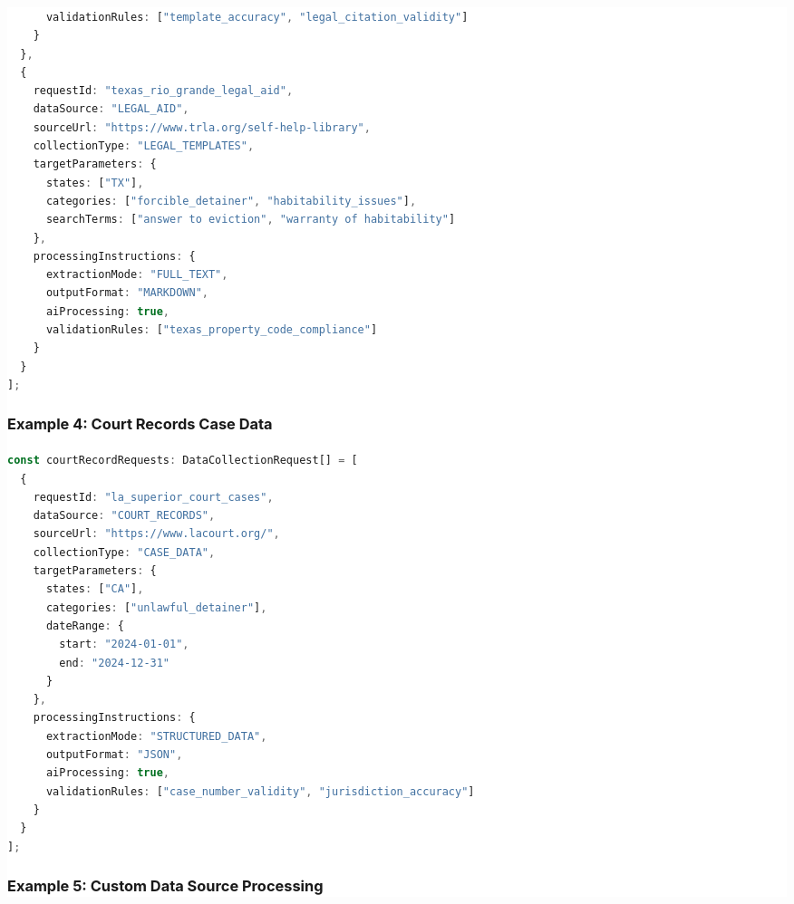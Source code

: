 ```typescript
      validationRules: ["template_accuracy", "legal_citation_validity"]
    }
  },
  {
    requestId: "texas_rio_grande_legal_aid",
    dataSource: "LEGAL_AID",
    sourceUrl: "https://www.trla.org/self-help-library",
    collectionType: "LEGAL_TEMPLATES",
    targetParameters: {
      states: ["TX"],
      categories: ["forcible_detainer", "habitability_issues"],
      searchTerms: ["answer to eviction", "warranty of habitability"]
    },
    processingInstructions: {
      extractionMode: "FULL_TEXT",
      outputFormat: "MARKDOWN",
      aiProcessing: true,
      validationRules: ["texas_property_code_compliance"]
    }
  }
];
```

### Example 4: Court Records Case Data

```typescript
const courtRecordRequests: DataCollectionRequest[] = [
  {
    requestId: "la_superior_court_cases",
    dataSource: "COURT_RECORDS",
    sourceUrl: "https://www.lacourt.org/",
    collectionType: "CASE_DATA",
    targetParameters: {
      states: ["CA"],
      categories: ["unlawful_detainer"],
      dateRange: {
        start: "2024-01-01",
        end: "2024-12-31"
      }
    },
    processingInstructions: {
      extractionMode: "STRUCTURED_DATA",
      outputFormat: "JSON",
      aiProcessing: true,
      validationRules: ["case_number_validity", "jurisdiction_accuracy"]
    }
  }
];
```

### Example 5: Custom Data Source Processing
